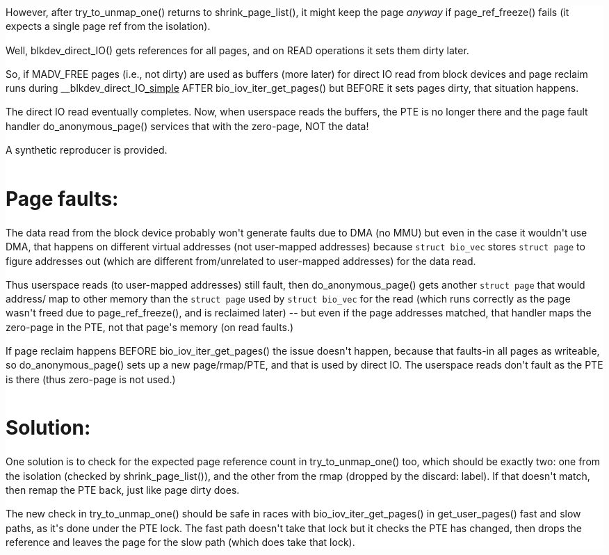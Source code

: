 However, after try_to_unmap_one() returns to shrink_page_list(), it might
keep the page _anyway_ if page_ref_freeze() fails (it expects a single
page ref from the isolation).

Well, blkdev_direct_IO() gets references for all pages, and on READ
operations it sets them dirty later.

So, if MADV_FREE pages (i.e., not dirty) are used as buffers (more later)
for direct IO read from block devices and page reclaim runs during
__blkdev_direct_IO[_simple]() AFTER bio_iov_iter_get_pages() but BEFORE it
sets pages dirty, that situation happens.

The direct IO read eventually completes.  Now, when userspace reads the
buffers, the PTE is no longer there and the page fault handler
do_anonymous_page() services that with the zero-page, NOT the data!

A synthetic reproducer is provided.

Page faults:
===========

The data read from the block device probably won't generate faults due to
DMA (no MMU) but even in the case it wouldn't use DMA, that happens on
different virtual addresses (not user-mapped addresses) because `struct
bio_vec` stores `struct page` to figure addresses out (which are different
from/unrelated to user-mapped addresses) for the data read.

Thus userspace reads (to user-mapped addresses) still fault, then
do_anonymous_page() gets another `struct page` that would address/ map to
other memory than the `struct page` used by `struct bio_vec` for the read
(which runs correctly as the page wasn't freed due to page_ref_freeze(),
and is reclaimed later) -- but even if the page addresses matched, that
handler maps the zero-page in the PTE, not that page's memory (on read
faults.)

If page reclaim happens BEFORE bio_iov_iter_get_pages() the issue doesn't
happen, because that faults-in all pages as writeable, so
do_anonymous_page() sets up a new page/rmap/PTE, and that is used by
direct IO.  The userspace reads don't fault as the PTE is there (thus
zero-page is not used.)

Solution:
========

One solution is to check for the expected page reference count in
try_to_unmap_one() too, which should be exactly two: one from the
isolation (checked by shrink_page_list()), and the other from the rmap
(dropped by the discard: label).  If that doesn't match, then remap the
PTE back, just like page dirty does.

The new check in try_to_unmap_one() should be safe in races with
bio_iov_iter_get_pages() in get_user_pages() fast and slow paths, as it's
done under the PTE lock.  The fast path doesn't take that lock but it
checks the PTE has changed, then drops the reference and leaves the page
for the slow path (which does take that lock).
